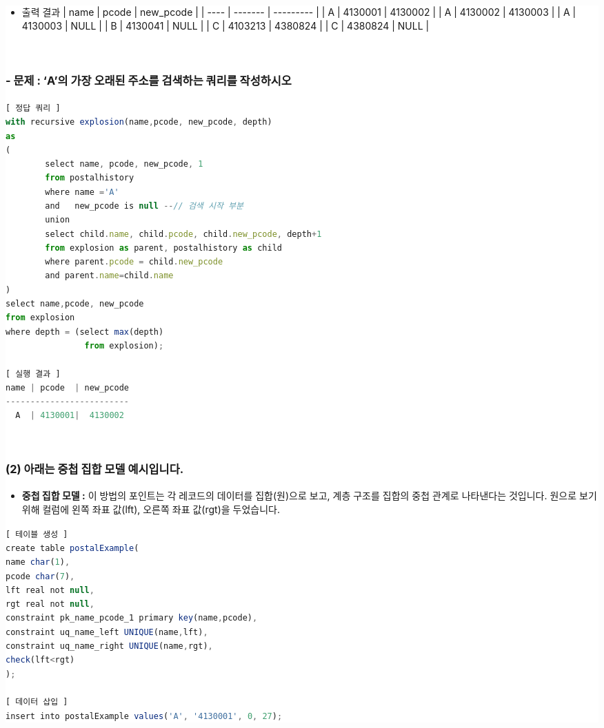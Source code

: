 - 출력 결과
  | name | pcode   | new_pcode |
  | ---- | ------- | --------- |
  | A    | 4130001 | 4130002   |
  | A    | 4130002 | 4130003   |
  | A    | 4130003 | NULL      |
  | B    | 4130041 | NULL      |
  | C    | 4103213 | 4380824   |
  | C    | 4380824 | NULL      |

<br/>

### - **문제 : ‘A’의 가장 오래된 주소를 검색하는 쿼리를 작성하시오**

```jsx
[ 정답 쿼리 ]
with recursive explosion(name,pcode, new_pcode, depth)
as
(
		select name, pcode, new_pcode, 1
		from postalhistory
		where name ='A'
		and   new_pcode is null --// 검색 시작 부분
		union
		select child.name, child.pcode, child.new_pcode, depth+1
		from explosion as parent, postalhistory as child
		where parent.pcode = child.new_pcode
		and parent.name=child.name
)
select name,pcode, new_pcode
from explosion
where depth = (select max(depth)
                from explosion);

[ 실행 결과 ]
name | pcode  | new_pcode
-------------------------
  A  | 4130001|	 4130002
```

<br/>

### (2) 아래는 중첩 집합 모델 예시입니다.

- **중첩 집합 모델 :** 이 방법의 포인트는 각 레코드의 데이터를 집합(원)으로 보고, 계층 구조를 집합의 중첩 관계로 나타낸다는 것입니다. 원으로 보기 위해 컬럼에 왼쪽 좌표 값(lft), 오른쪽 좌표 값(rgt)을 두었습니다.

```jsx
[ 테이블 생성 ]
create table postalExample(
name char(1),
pcode char(7),
lft real not null,
rgt real not null,
constraint pk_name_pcode_1 primary key(name,pcode),
constraint uq_name_left UNIQUE(name,lft),
constraint uq_name_right UNIQUE(name,rgt),
check(lft<rgt)
);

[ 데이터 삽입 ]
insert into postalExample values('A', '4130001', 0, 27);
```
